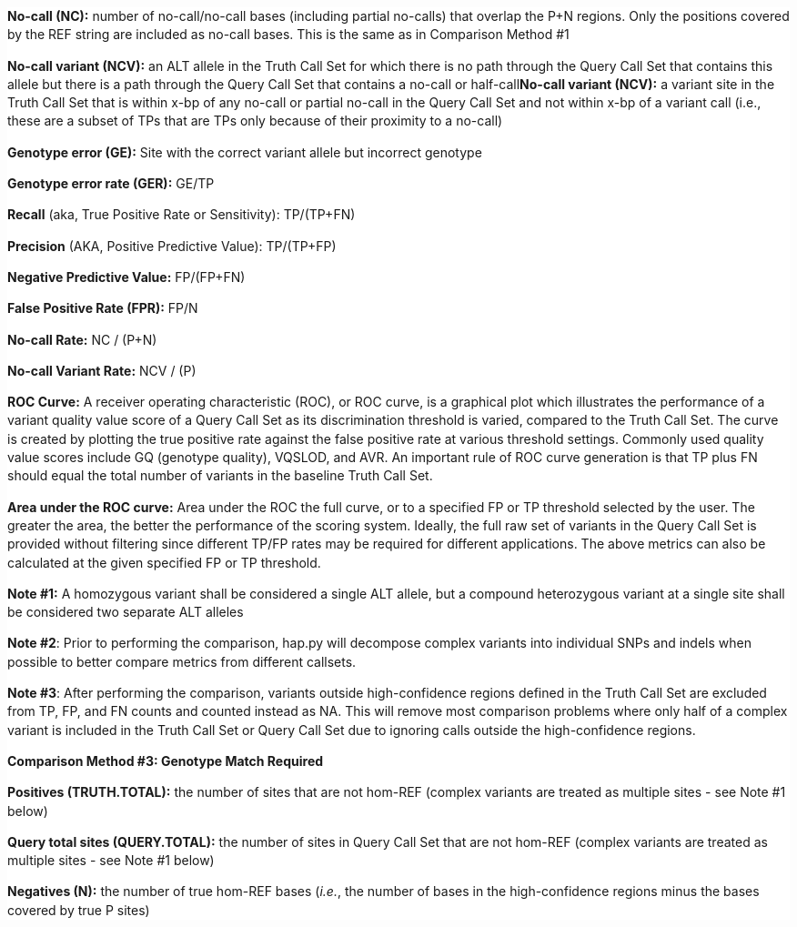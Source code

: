 **No-call (NC):** number of no-call/no-call bases (including partial no-calls) that overlap the P+N regions. Only the positions covered by the REF string are included as no-call bases. This is the same as in Comparison Method #1

**No-call variant (NCV):** an ALT allele in the Truth Call Set for which there is no path through the Query Call Set that contains this allele but there is a path through the Query Call Set that contains a no-call or half-call**No-call variant (NCV):** a variant site in the Truth Call Set that is within x-bp of any no-call or partial no-call in the Query Call Set and not within x-bp of a variant call (i.e., these are a subset of TPs that are TPs only because of their proximity to a no-call)

**Genotype error (GE):** Site with the correct variant allele but incorrect genotype

**Genotype error rate (GER):** GE/TP

**Recall** (aka, True Positive Rate or Sensitivity): TP/(TP+FN)

**Precision** (AKA, Positive Predictive Value): TP/(TP+FP)

**Negative Predictive Value:** FP/(FP+FN)

**False Positive Rate (FPR):** FP/N

**No-call Rate:** NC / (P+N)

**No-call Variant Rate:** NCV / (P)

**ROC Curve:** A receiver operating characteristic (ROC), or ROC curve, is a graphical plot which illustrates the performance of a variant quality value score of a Query Call Set as its discrimination threshold is varied, compared to the Truth Call Set. The curve is created by plotting the true positive rate against the false positive rate at various threshold settings. Commonly used quality value scores include GQ (genotype quality), VQSLOD, and AVR. An important rule of ROC curve generation is that TP plus FN should equal the total number of variants in the baseline Truth Call Set.

**Area under the ROC curve:** Area under the ROC the full curve, or to a specified FP or TP threshold selected by the user. The greater the area, the better the performance of the scoring system. Ideally, the full raw set of variants in the Query Call Set is provided without filtering since different TP/FP rates may be required for different applications. The above metrics can also be calculated at the given specified FP or TP threshold.

**Note #1:** A homozygous variant shall be considered a single ALT allele, but a compound heterozygous variant at a single site shall be considered two separate ALT alleles

**Note #2**: Prior to performing the comparison, hap.py will decompose complex variants into individual SNPs and indels when possible to better compare metrics from different callsets. 

**Note #3**: After performing the comparison, variants outside high-confidence regions defined in the Truth Call Set are excluded from TP, FP, and FN counts and counted instead as NA. This will remove most comparison problems where only half of a complex variant is included in the Truth Call Set or Query Call Set due to ignoring calls outside the high-confidence regions.


**Comparison Method #3: Genotype Match Required**

**Positives (TRUTH.TOTAL):** the number of sites that are not hom-REF (complex variants are treated as multiple sites - see Note #1 below)

**Query total sites (QUERY.TOTAL):** the number of sites in Query Call Set that are not hom-REF (complex variants are treated as multiple sites - see Note #1 below)

**Negatives (N):** the number of true hom-REF bases (*i.e.*, the number of bases in the high-confidence regions minus the bases covered by true P sites)
